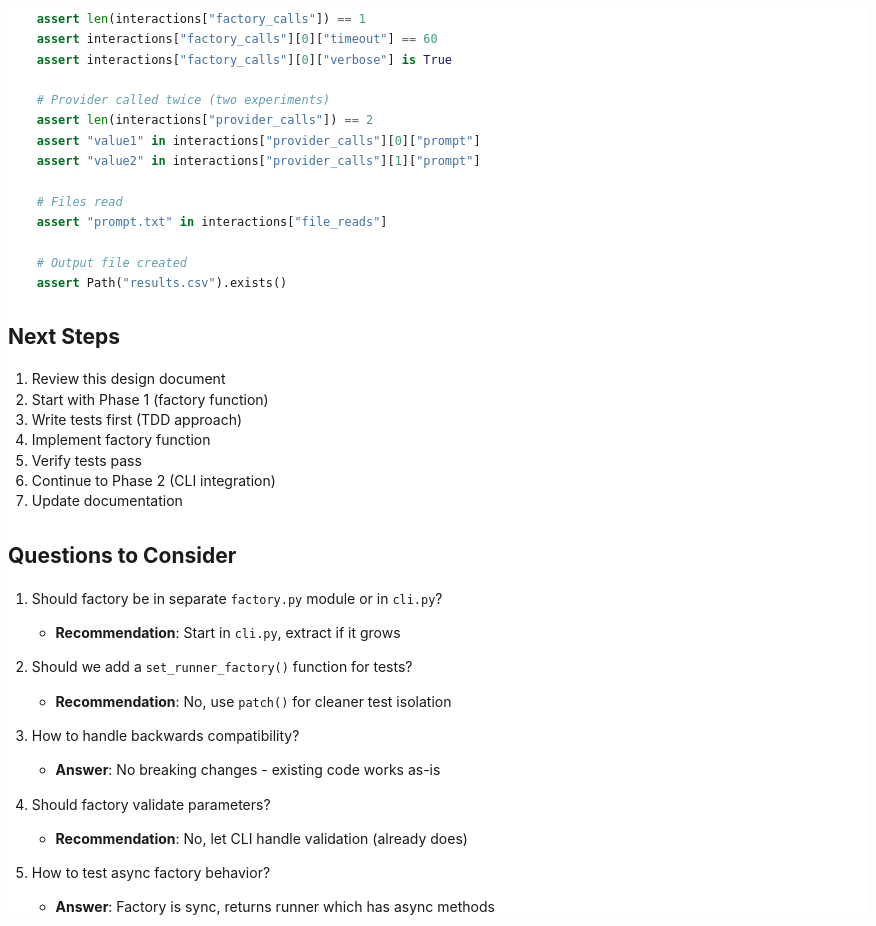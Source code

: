 ```python
    assert len(interactions["factory_calls"]) == 1
    assert interactions["factory_calls"][0]["timeout"] == 60
    assert interactions["factory_calls"][0]["verbose"] is True

    # Provider called twice (two experiments)
    assert len(interactions["provider_calls"]) == 2
    assert "value1" in interactions["provider_calls"][0]["prompt"]
    assert "value2" in interactions["provider_calls"][1]["prompt"]

    # Files read
    assert "prompt.txt" in interactions["file_reads"]

    # Output file created
    assert Path("results.csv").exists()
```

## Next Steps

1. Review this design document
2. Start with Phase 1 (factory function)
3. Write tests first (TDD approach)
4. Implement factory function
5. Verify tests pass
6. Continue to Phase 2 (CLI integration)
7. Update documentation

## Questions to Consider

1. Should factory be in separate `factory.py` module or in `cli.py`?
   - **Recommendation**: Start in `cli.py`, extract if it grows

2. Should we add a `set_runner_factory()` function for tests?
   - **Recommendation**: No, use `patch()` for cleaner test isolation

3. How to handle backwards compatibility?
   - **Answer**: No breaking changes - existing code works as-is

4. Should factory validate parameters?
   - **Recommendation**: No, let CLI handle validation (already does)

5. How to test async factory behavior?
   - **Answer**: Factory is sync, returns runner which has async methods
